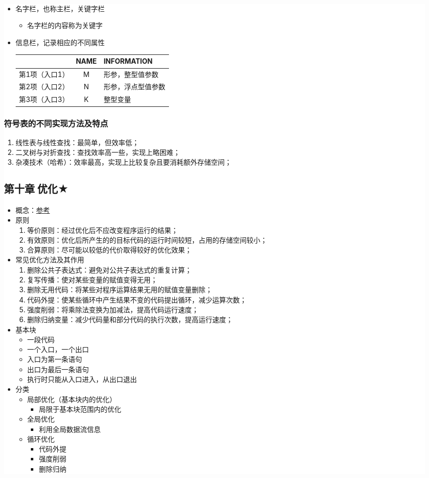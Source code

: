   * 名字栏，也称主栏，关键字栏

    * 名字栏的内容称为关键字

  * 信息栏，记录相应的不同属性 
  
    |                | NAME | INFORMATION        |
    | :------------: | :--: | ------------------ |
    | 第1项（入口1） |  M   | 形参，整型值参数   |
    | 第2项（入口2） |  N   | 形参，浮点型值参数 |
    | 第3项（入口3） |  K   | 整型变量           |

### 符号表的不同实现方法及特点

1.  线性表与线性查找：最简单，但效率低；
2. 二叉树与对折查找：查找效率高一些，实现上略困难；
3.  杂凑技术（哈希）：效率最高，实现上比较复杂且要消耗额外存储空间；

## 第十章 优化★

* 概念：[参考](#编译程序的五个阶段)
* 原则
  1. 等价原则：经过优化后不应改变程序运行的结果；
  2.  有效原则：优化后所产生的的目标代码的运行时间较短，占用的存储空间较小；
  3.  合算原则：尽可能以较低的代价取得较好的优化效果；
* 常见优化方法及其作用
  1.  删除公共子表达式：避免对公共子表达式的重复计算；
  2. 复写传播：使对某些变量的赋值变得无用；
  3.  删除无用代码：将某些对程序运算结果无用的赋值变量删除；
  4.  代码外提：使某些循环中产生结果不变的代码提出循环，减少运算次数；
  5. 强度削弱：将乘除法变换为加减法，提高代码运行速度；
  6. 删除归纳变量：减少代码量和部分代码的执行次数，提高运行速度；
* 基本块
  * 一段代码
  * 一个入口，一个出口
  * 入口为第一条语句
  * 出口为最后一条语句
  * 执行时只能从入口进入，从出口退出
* 分类
  * 局部优化（基本块内的优化）
    * 局限于基本块范围内的优化
  * 全局优化
    * 利用全局数据流信息
  * 循环优化
    * 代码外提
    * 强度削弱
    * 删除归纳
